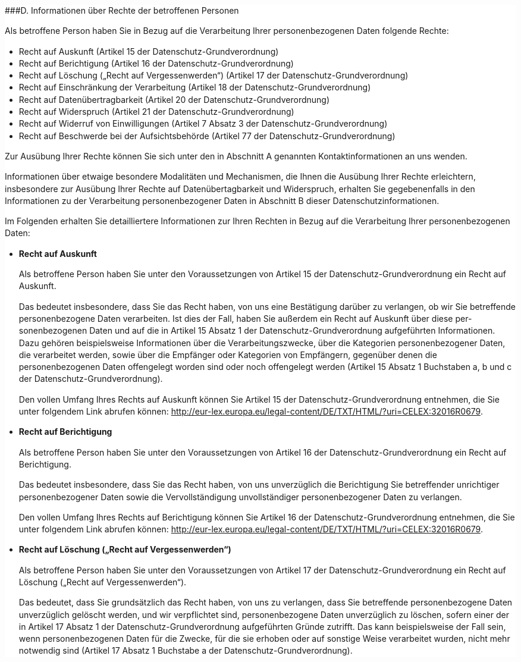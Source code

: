 ###<span id="abschnittd">D. Informationen über Rechte der betroffenen Personen</span>
<p>Als betroffene Person haben Sie in Bezug auf die Verarbeitung Ihrer personenbezogenen Daten folgende Rechte:</p>
<ul>
<li>Recht auf Auskunft (Artikel 15 der Datenschutz-Grundverordnung)</li>
<li>Recht auf Berichtigung (Artikel 16 der Datenschutz-Grundverordnung)</li>
<li>Recht auf Löschung („Recht auf Vergessenwerden“) (Artikel 17 der Datenschutz-Grundverordnung)</li>
<li>Recht auf Einschränkung der Verarbeitung (Artikel 18 der Datenschutz-Grundverordnung)</li>
<li>Recht auf Datenübertragbarkeit (Artikel 20 der Datenschutz-Grundverordnung)</li>
<li>Recht auf Widerspruch (Artikel 21 der Datenschutz-Grundverordnung)</li>
<li>Recht auf Widerruf von Einwilligungen (Artikel 7 Absatz 3 der Datenschutz-Grundverordnung)</li>
<li>Recht auf Beschwerde bei der Aufsichtsbehörde (Artikel 77 der Datenschutz-Grundverordnung)</li>
</ul>
<p>Zur Ausübung Ihrer Rechte können Sie sich unter den in Abschnitt A genannten Kontaktinformationen an uns wenden.</p>
<p>Informationen über etwaige besondere Modalitäten und Mechanismen, die Ihnen die Ausübung Ihrer Rechte erleichtern, insbesondere zur Ausübung Ihrer Rechte auf Datenübertagbarkeit und Widerspruch, erhalten Sie gegebenenfalls in den Informationen zu der Verarbeitung personenbezogener Daten in Abschnitt B dieser Datenschutzinformationen.</p>
<p>Im Folgenden erhalten Sie detailliertere Informationen zur Ihren Rechten in Bezug auf die Verarbeitung Ihrer personenbezogenen Daten:</p>
<ul class="romanic">
<li><span id="abschnittdi"><strong>Recht auf Auskunft</strong></span>
<p>Als betroffene Person haben Sie unter den Voraussetzungen von Artikel 15 der Datenschutz-Grundverordnung ein Recht auf Auskunft.</p> 
<p>Das bedeutet insbesondere, dass Sie das Recht haben, von uns eine Bestätigung darüber zu verlangen, ob wir Sie betreffende personenbezogene Daten verarbeiten. Ist dies der Fall, haben Sie außerdem ein Recht auf Auskunft über diese per-sonenbezogenen Daten und auf die in Artikel 15 Absatz 1 der Datenschutz-Grundverordnung aufgeführten Informationen. Dazu gehören beispielsweise Informationen über die Verarbeitungszwecke, über die Kategorien personenbezogener Daten, die verarbeitet werden, sowie über die Empfänger oder Kategorien von Empfängern, gegenüber denen die personenbezogenen Daten offengelegt worden sind oder noch offengelegt werden (Artikel 15 Absatz 1 Buchstaben a, b und c der Datenschutz-Grundverordnung).</p>
<p>Den vollen Umfang Ihres Rechts auf Auskunft können Sie Artikel 15 der Datenschutz-Grundverordnung entnehmen, die Sie unter folgendem Link abrufen können: <a href="http://eur-lex.europa.eu/legal-content/DE/TXT/HTML/?uri=CELEX:32016R0679" target="_blank">http://eur-lex.europa.eu/legal-content/DE/TXT/HTML/?uri=CELEX:32016R0679</a>.</p></li> 
<li><span id="abschnittdii"><strong>Recht auf Berichtigung</strong></span>
<p>Als betroffene Person haben Sie unter den Voraussetzungen von Artikel 16 der Datenschutz-Grundverordnung ein Recht auf Berichtigung.</p>
<p>Das bedeutet insbesondere, dass Sie das Recht haben, von uns unverzüglich die Berichtigung Sie betreffender unrichtiger personenbezogener Daten sowie die Vervollständigung unvollständiger personenbezogener Daten zu verlangen.</p>
<p>Den vollen Umfang Ihres Rechts auf Berichtigung können Sie Artikel 16 der Datenschutz-Grundverordnung entnehmen, die Sie unter folgendem Link abrufen können: <a href="http://eur-lex.europa.eu/legal-content/DE/TXT/HTML/?uri=CELEX:32016R0679" target="_blank">http://eur-lex.europa.eu/legal-content/DE/TXT/HTML/?uri=CELEX:32016R0679</a>.</p></li> 
<li><span id="abschnittdiii"><strong>Recht auf Löschung („Recht auf Vergessenwerden“)</strong></span>
<p>Als betroffene Person haben Sie unter den Voraussetzungen von Artikel 17 der Datenschutz-Grundverordnung ein Recht auf Löschung („Recht auf Vergessenwerden“).</p>
<p>Das bedeutet, dass Sie grundsätzlich das Recht haben, von uns zu verlangen, dass Sie betreffende personenbezogene Daten unverzüglich gelöscht werden, und wir verpflichtet sind, personenbezogene Daten unverzüglich zu löschen, sofern einer der in Artikel 17 Absatz 1 der Datenschutz-Grundverordnung aufgeführten Gründe zutrifft. Das kann beispielsweise der Fall sein, wenn personenbezogenen Daten für die Zwecke, für die sie erhoben oder auf sonstige Weise verarbeitet wurden, nicht mehr notwendig sind (Artikel 17 Absatz 1 Buchstabe a der Datenschutz-Grundverordnung).</p>